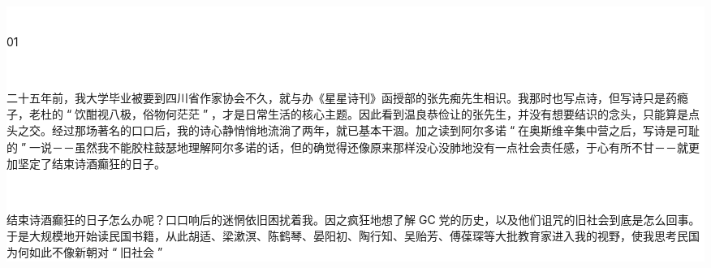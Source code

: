   <br/>
 </p>
 <p class="p3">
  <span class="s1">
   01
  </span>
 </p>
 <p class="p1">
  <span class="s1">
  </span>
  <br/>
 </p>
 <p class="p2">
  <span class="s1">
   二十五年前，我大学毕业被要到四川省作家协会不久，就与办《星星诗刊》函授部的张先痴先生相识。我那时也写点诗，但写诗只是药瘾子，老杜的
  </span>
  <span class="s2">
   “
  </span>
  <span class="s1">
   饮酣视八极，俗物何茫茫
  </span>
  <span class="s2">
   ”
  </span>
  <span class="s1">
   ，才是日常生活的核心主题。因此看到温良恭俭让的张先生，并没有想要结识的念头，只能算是点头之交。经过那场著名的口口后，我的诗心静悄悄地流淌了两年，就已基本干涸。加之读到阿尔多诺
  </span>
  <span class="s2">
   “
  </span>
  <span class="s1">
   在奥斯维辛集中营之后，写诗是可耻的
  </span>
  <span class="s2">
   ”
  </span>
  <span class="s1">
   一说－－虽然我不能胶柱鼓瑟地理解阿尔多诺的话，但的确觉得还像原来那样没心没肺地没有一点社会责任感，于心有所不甘－－就更加坚定了结束诗酒癫狂的日子。
  </span>
 </p>
 <p class="p1">
  <span class="s1">
  </span>
  <br/>
 </p>
 <p class="p2">
  <span class="s1">
   结束诗酒癫狂的日子怎么办呢？口口响后的迷惘依旧困扰着我。因之疯狂地想了解
  </span>
  <span class="s2">
   GC
  </span>
  <span class="s1">
   党的历史，以及他们诅咒的旧社会到底是怎么回事。于是大规模地开始读民国书籍，从此胡适、梁漱溟、陈鹤琴、晏阳初、陶行知、吴贻芳、傅葆琛等大批教育家进入我的视野，使我思考民国为何如此不像新朝对
  </span>
  <span class="s2">
   “
  </span>
  <span class="s1">
   旧社会
  </span>
  <span class="s2">
   ”